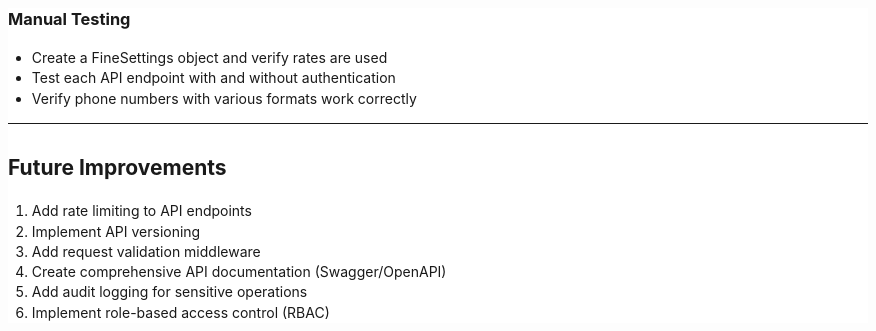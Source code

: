 ### Manual Testing
- Create a FineSettings object and verify rates are used
- Test each API endpoint with and without authentication
- Verify phone numbers with various formats work correctly

---

## Future Improvements

1. Add rate limiting to API endpoints
2. Implement API versioning
3. Add request validation middleware
4. Create comprehensive API documentation (Swagger/OpenAPI)
5. Add audit logging for sensitive operations
6. Implement role-based access control (RBAC)

